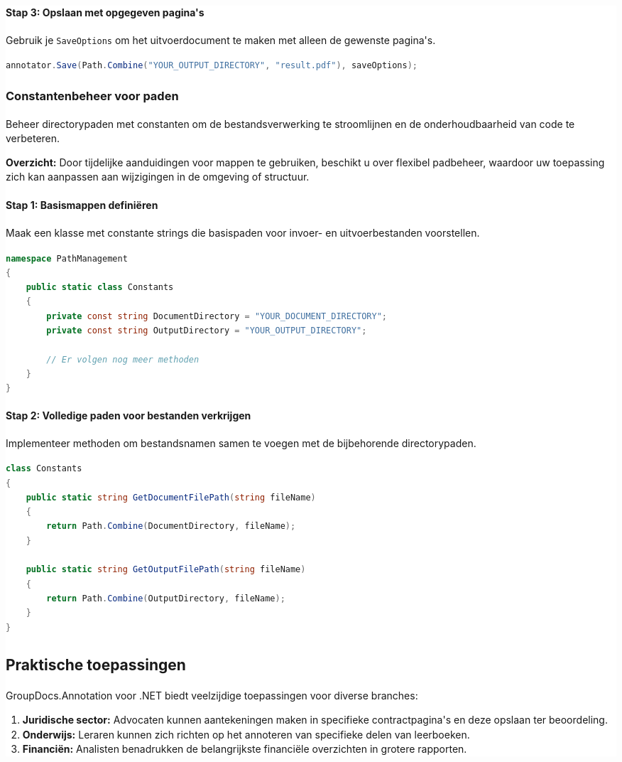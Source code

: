 #### Stap 3: Opslaan met opgegeven pagina's
Gebruik je `SaveOptions` om het uitvoerdocument te maken met alleen de gewenste pagina's.

```csharp
annotator.Save(Path.Combine("YOUR_OUTPUT_DIRECTORY", "result.pdf"), saveOptions);
```

### Constantenbeheer voor paden

Beheer directorypaden met constanten om de bestandsverwerking te stroomlijnen en de onderhoudbaarheid van code te verbeteren.

**Overzicht:**
Door tijdelijke aanduidingen voor mappen te gebruiken, beschikt u over flexibel padbeheer, waardoor uw toepassing zich kan aanpassen aan wijzigingen in de omgeving of structuur.

#### Stap 1: Basismappen definiëren
Maak een klasse met constante strings die basispaden voor invoer- en uitvoerbestanden voorstellen.

```csharp
namespace PathManagement
{
    public static class Constants
    {
        private const string DocumentDirectory = "YOUR_DOCUMENT_DIRECTORY";
        private const string OutputDirectory = "YOUR_OUTPUT_DIRECTORY";

        // Er volgen nog meer methoden
    }
}
```

#### Stap 2: Volledige paden voor bestanden verkrijgen
Implementeer methoden om bestandsnamen samen te voegen met de bijbehorende directorypaden.

```csharp
class Constants
{
    public static string GetDocumentFilePath(string fileName)
    {
        return Path.Combine(DocumentDirectory, fileName);
    }

    public static string GetOutputFilePath(string fileName)
    {
        return Path.Combine(OutputDirectory, fileName);
    }
}
```

## Praktische toepassingen

GroupDocs.Annotation voor .NET biedt veelzijdige toepassingen voor diverse branches:
1. **Juridische sector:** Advocaten kunnen aantekeningen maken in specifieke contractpagina's en deze opslaan ter beoordeling.
2. **Onderwijs:** Leraren kunnen zich richten op het annoteren van specifieke delen van leerboeken.
3. **Financiën:** Analisten benadrukken de belangrijkste financiële overzichten in grotere rapporten.
